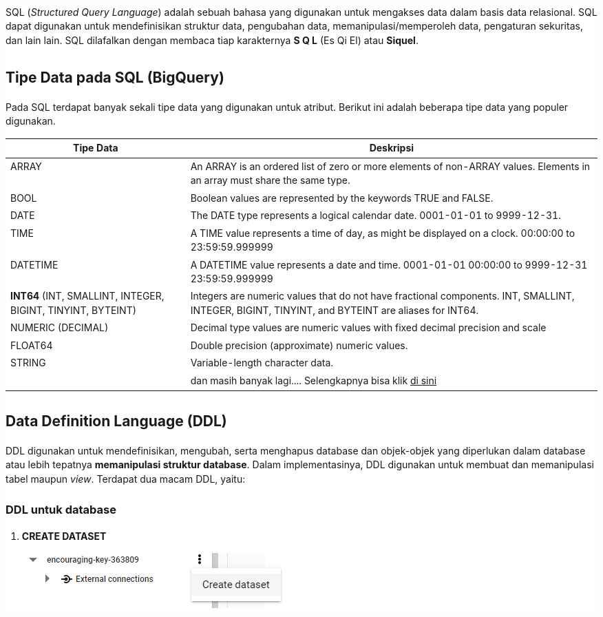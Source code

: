 SQL (<i>Structured Query Language</i>) adalah sebuah bahasa yang digunakan untuk mengakses data dalam basis data relasional. SQL dapat digunakan untuk mendefinisikan struktur data, pengubahan data, memanipulasi/memperoleh data, pengaturan sekuritas, dan lain lain. SQL dilafalkan dengan membaca tiap karakternya **S Q L** (Es Qi El) atau **Siquel**.

## <a name="tipe-data-sql"></a>Tipe Data pada SQL (BigQuery)

Pada SQL terdapat banyak sekali tipe data yang digunakan untuk atribut. Berikut ini adalah beberapa tipe data yang populer digunakan.

| Tipe Data                                                       | Deskripsi                                                                                                                                       |
| --------------------------------------------------------------- | ----------------------------------------------------------------------------------------------------------------------------------------------- |
| ARRAY                                                           | An ARRAY is an ordered list of zero or more elements of non-ARRAY values. Elements in an array must share the same type.                        |
| BOOL                                                            | Boolean values are represented by the keywords TRUE and FALSE.                                                                                  |
| DATE                                                            | The DATE type represents a logical calendar date. 0001-01-01 to 9999-12-31.                                                                     |
| TIME                                                            | A TIME value represents a time of day, as might be displayed on a clock. 00:00:00 to 23:59:59.999999                                            |
| DATETIME                                                        | A DATETIME value represents a date and time. 0001-01-01 00:00:00 to 9999-12-31 23:59:59.999999                                                  |
| <b>INT64</b> (INT, SMALLINT, INTEGER, BIGINT, TINYINT, BYTEINT) | Integers are numeric values that do not have fractional components. INT, SMALLINT, INTEGER, BIGINT, TINYINT, and BYTEINT are aliases for INT64. |
| NUMERIC (DECIMAL)                                               | Decimal type values are numeric values with fixed decimal precision and scale                                                                   |
| FLOAT64                                                         | Double precision (approximate) numeric values.                                                                                                  |
| STRING                                                          | Variable-length character data.                                                                                                                 |
|                                                                 | dan masih banyak lagi.... Selengkapnya bisa klik [di sini](https://cloud.google.com/bigquery/docs/reference/standard-sql/data-types)            |

## <a name="ddl-sql"></a>Data Definition Language (DDL)

DDL digunakan untuk mendefinisikan, mengubah, serta menghapus database dan objek-objek yang diperlukan dalam database atau lebih tepatnya **memanipulasi struktur database**. Dalam implementasinya, DDL digunakan untuk membuat dan memanipulasi tabel maupun <i>view</i>. Terdapat dua macam DDL, yaitu:

### <a name="ddl-database"></a>DDL untuk database

1. <b>CREATE DATASET</b>

   <img src="../sql-basics/img/create_dataset_1.png">